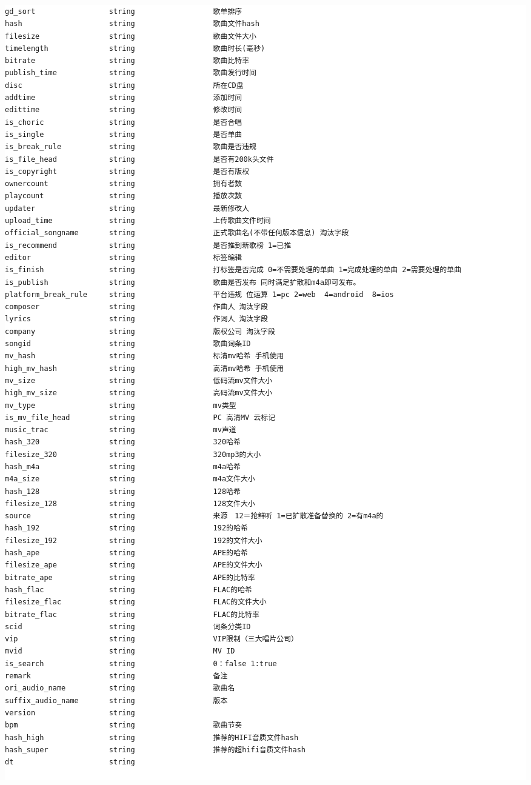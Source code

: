 ```
gd_sort                 string                  歌单排序                
hash                    string                  歌曲文件hash            
filesize                string                  歌曲文件大小              
timelength              string                  歌曲时长(毫秒)            
bitrate                 string                  歌曲比特率               
publish_time            string                  歌曲发行时间              
disc                    string                  所在CD盘               
addtime                 string                  添加时间                
edittime                string                  修改时间                
is_choric               string                  是否合唱                
is_single               string                  是否单曲                
is_break_rule           string                  歌曲是否违规              
is_file_head            string                  是否有200k头文件          
is_copyright            string                  是否有版权               
ownercount              string                  拥有者数                
playcount               string                  播放次数                
updater                 string                  最新修改人               
upload_time             string                  上传歌曲文件时间            
official_songname       string                  正式歌曲名(不带任何版本信息) 淘汰字段
is_recommend            string                  是否推到新歌榜 1=已推        
editor                  string                  标签编辑                
is_finish               string                  打标签是否完成 0=不需要处理的单曲 1=完成处理的单曲 2=需要处理的单曲
is_publish              string                  歌曲是否发布 同时满足扩散和m4a即可发布。
platform_break_rule     string                  平台违规 位运算 1=pc 2=web  4=android  8=ios
composer                string                  作曲人 淘汰字段            
lyrics                  string                  作词人 淘汰字段            
company                 string                  版权公司 淘汰字段           
songid                  string                  歌曲词条ID              
mv_hash                 string                  标清mv哈希 手机使用         
high_mv_hash            string                  高清mv哈希 手机使用         
mv_size                 string                  低码流mv文件大小           
high_mv_size            string                  高码流mv文件大小           
mv_type                 string                  mv类型                
is_mv_file_head         string                  PC 高清MV 云标记         
music_trac              string                  mv声道                
hash_320                string                  320哈希               
filesize_320            string                  320mp3的大小           
hash_m4a                string                  m4a哈希               
m4a_size                string                  m4a文件大小             
hash_128                string                  128哈希               
filesize_128            string                  128文件大小             
source                  string                  来源　12＝抢鲜听 1=已扩散准备替换的 2=有m4a的
hash_192                string                  192的哈希              
filesize_192            string                  192的文件大小            
hash_ape                string                  APE的哈希              
filesize_ape            string                  APE的文件大小            
bitrate_ape             string                  APE的比特率             
hash_flac               string                  FLAC的哈希             
filesize_flac           string                  FLAC的文件大小           
bitrate_flac            string                  FLAC的比特率            
scid                    string                  词条分类ID              
vip                     string                  VIP限制（三大唱片公司）       
mvid                    string                  MV ID               
is_search               string                  0：false 1:true      
remark                  string                  备注                  
ori_audio_name          string                  歌曲名                 
suffix_audio_name       string                  版本                  
version                 string                                      
bpm                     string                  歌曲节奏                
hash_high               string                  推荐的HIFI音质文件hash     
hash_super              string                  推荐的超hifi音质文件hash    
dt                      string                                      
                 
```